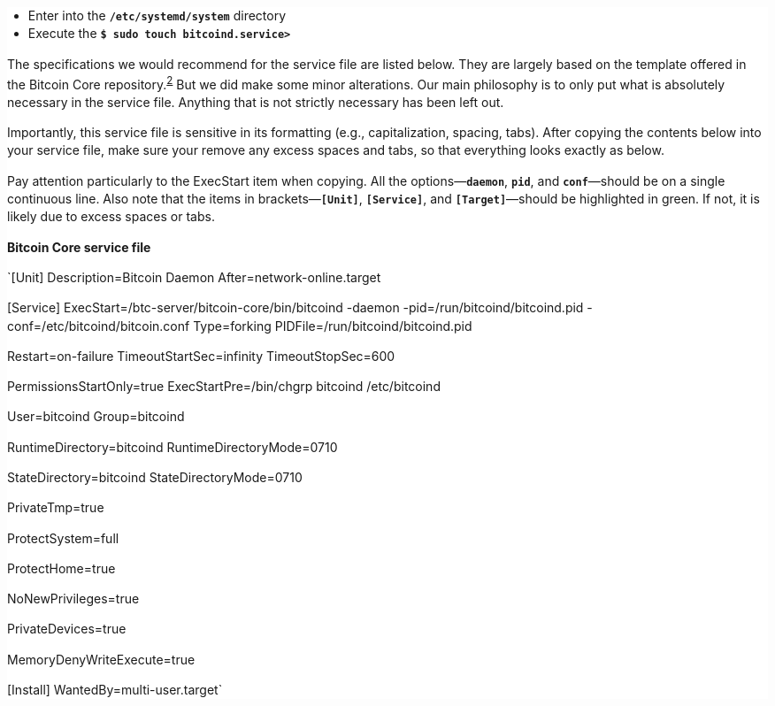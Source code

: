 * Enter into the **`/etc/systemd/system`** directory
* Execute the **`$ sudo touch bitcoind.service>`**

The specifications we would recommend for the service file are listed below. They are largely based on the template offered in the Bitcoin Core repository.<sup>[2](#footnote2)</sup> But we did make some minor alterations. Our main philosophy is to only put what is absolutely necessary in the service file. Anything that is not strictly necessary has been left out. 

Importantly, this service file is sensitive in its formatting (e.g., capitalization, spacing, tabs). After copying the contents below into your service file, make sure your remove any excess spaces and tabs, so that everything looks exactly as below. 

Pay attention particularly to the ExecStart item when copying. All the options—**`daemon`**, **`pid`**, and **`conf`**—should be on a single continuous line. Also note that the items in brackets—**`[Unit]`**, **`[Service]`**, and **`[Target]`**—should be highlighted in green. If not, it is likely due to excess spaces or tabs. 

**Bitcoin Core service file**

`[Unit]
Description=Bitcoin Daemon
After=network-online.target

[Service]
ExecStart=/btc-server/bitcoin-core/bin/bitcoind -daemon -pid=/run/bitcoind/bitcoind.pid -conf=/etc/bitcoind/bitcoin.conf
Type=forking
PIDFile=/run/bitcoind/bitcoind.pid

Restart=on-failure
TimeoutStartSec=infinity
TimeoutStopSec=600

PermissionsStartOnly=true
ExecStartPre=/bin/chgrp bitcoind /etc/bitcoind

User=bitcoind
Group=bitcoind

RuntimeDirectory=bitcoind
RuntimeDirectoryMode=0710

StateDirectory=bitcoind
StateDirectoryMode=0710

PrivateTmp=true

ProtectSystem=full

ProtectHome=true

NoNewPrivileges=true

PrivateDevices=true

MemoryDenyWriteExecute=true

[Install]
WantedBy=multi-user.target`
